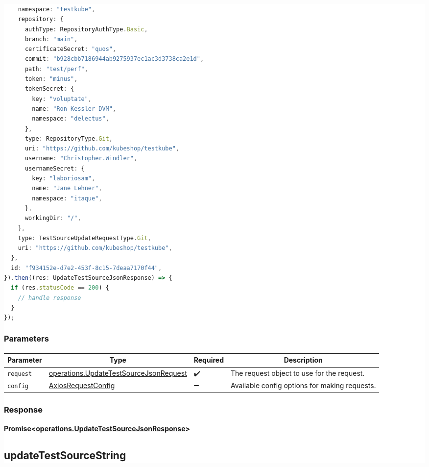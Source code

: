 ```typescript
    namespace: "testkube",
    repository: {
      authType: RepositoryAuthType.Basic,
      branch: "main",
      certificateSecret: "quos",
      commit: "b928cbb7186944ab9275937ec1ac3d3738ca2e1d",
      path: "test/perf",
      token: "minus",
      tokenSecret: {
        key: "voluptate",
        name: "Ron Kessler DVM",
        namespace: "delectus",
      },
      type: RepositoryType.Git,
      uri: "https://github.com/kubeshop/testkube",
      username: "Christopher.Windler",
      usernameSecret: {
        key: "laboriosam",
        name: "Jane Lehner",
        namespace: "itaque",
      },
      workingDir: "/",
    },
    type: TestSourceUpdateRequestType.Git,
    uri: "https://github.com/kubeshop/testkube",
  },
  id: "f934152e-d7e2-453f-8c15-7deaa7170f44",
}).then((res: UpdateTestSourceJsonResponse) => {
  if (res.statusCode == 200) {
    // handle response
  }
});
```

### Parameters

| Parameter                                                                                        | Type                                                                                             | Required                                                                                         | Description                                                                                      |
| ------------------------------------------------------------------------------------------------ | ------------------------------------------------------------------------------------------------ | ------------------------------------------------------------------------------------------------ | ------------------------------------------------------------------------------------------------ |
| `request`                                                                                        | [operations.UpdateTestSourceJsonRequest](../../models/operations/updatetestsourcejsonrequest.md) | :heavy_check_mark:                                                                               | The request object to use for the request.                                                       |
| `config`                                                                                         | [AxiosRequestConfig](https://axios-http.com/docs/req_config)                                     | :heavy_minus_sign:                                                                               | Available config options for making requests.                                                    |


### Response

**Promise<[operations.UpdateTestSourceJsonResponse](../../models/operations/updatetestsourcejsonresponse.md)>**


## updateTestSourceString
